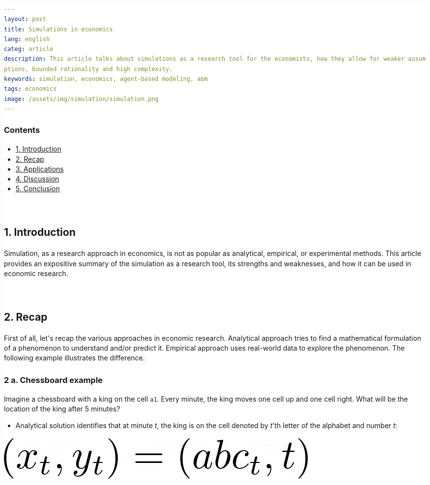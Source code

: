 ```yaml
---
layout: post
title: Simulations in economics
lang: english
categ: article
description: This article talks about simulations as a research tool for the economists, how they allow for weaker assumptions, bounded rationality and high complexity.
keywords: simulation, economics, agent-based modeling, abm 
tags: economics
image: /assets/img/simulation/simulation.png
---
```


### Contents
<ul class="index">
<li><a href="#intro">1. Introduction</a></li>
<li><a href="#recap">2. Recap</a></li>
<li><a href="#applications">3. Applications</a></li>
<li><a href="#discussion">4. Discussion</a></li>
<li><a href="#conclusion">5. Conclusion</a></li>
</ul>


<a name="intro"></a><br>
## 1. Introduction

Simulation, as a research approach in economics, is not as popular as analytical, empirical, or experimental methods. This article provides an expositive summary of the simulation as a research tool, its strengths and weaknesses, and how it can be used in economic research. 

<a name="recap"></a><br>
## 2. Recap

First of all, let's recap the various approaches in economic research. Analytical approach tries to find a mathematical formulation of a phenomenon to understand and/or predict it. Empirical approach uses real-world data to explore the phenomenon. The following example illustrates the difference.

### 2 a. Chessboard example
Imagine a chessboard with a king on the cell `a1`. Every minute, the king moves one cell up and one cell right. What will be the location of the king after 5 minutes?

- Analytical solution identifies that at minute _t_, the king is on the cell denoted by _t_'th letter of the alphabet and number _t_:

<img class="img-fluid mx-auto d-block w-50" src="/assets/img/simulation/formula.png"/>
